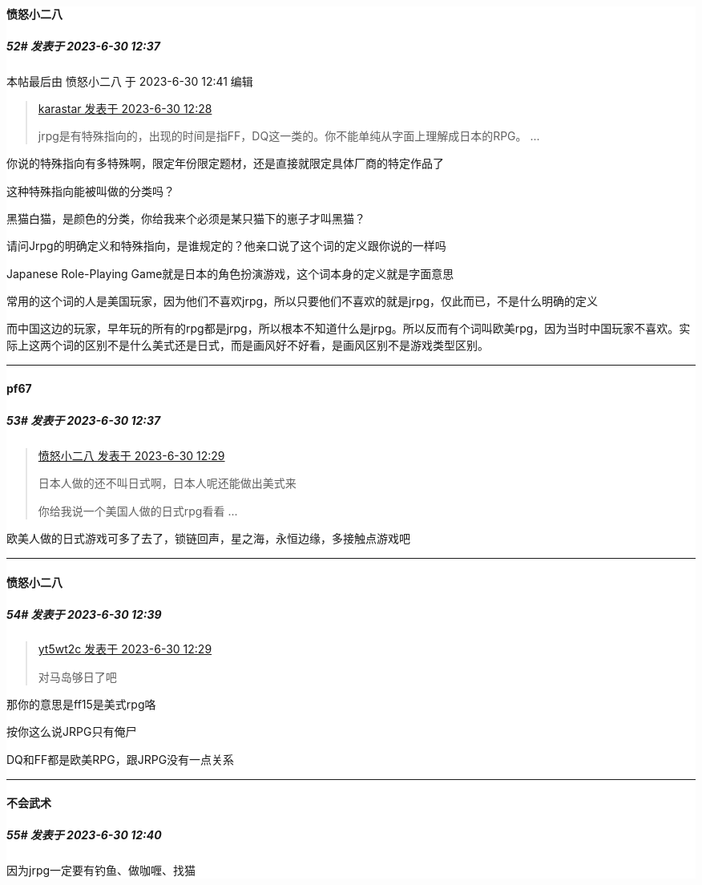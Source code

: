 ####  愤怒小二八  
##### 52#       发表于 2023-6-30 12:37

 本帖最后由 愤怒小二八 于 2023-6-30 12:41 编辑 
<blockquote><a href="httphttps://bbs.saraba1st.com/2b/forum.php?mod=redirect&amp;goto=findpost&amp;pid=61491273&amp;ptid=2142334" target="_blank">karastar 发表于 2023-6-30 12:28</a>

jrpg是有特殊指向的，出现的时间是指FF，DQ这一类的。你不能单纯从字面上理解成日本的RPG。 ...</blockquote>
你说的特殊指向有多特殊啊，限定年份限定题材，还是直接就限定具体厂商的特定作品了

这种特殊指向能被叫做的分类吗？

黑猫白猫，是颜色的分类，你给我来个必须是某只猫下的崽子才叫黑猫？

请问Jrpg的明确定义和特殊指向，是谁规定的？他亲口说了这个词的定义跟你说的一样吗

Japanese Role-Playing Game就是日本的角色扮演游戏，这个词本身的定义就是字面意思

常用的这个词的人是美国玩家，因为他们不喜欢jrpg，所以只要他们不喜欢的就是jrpg，仅此而已，不是什么明确的定义

而中国这边的玩家，早年玩的所有的rpg都是jrpg，所以根本不知道什么是jrpg。所以反而有个词叫欧美rpg，因为当时中国玩家不喜欢。实际上这两个词的区别不是什么美式还是日式，而是画风好不好看，是画风区别不是游戏类型区别。

*****

####  pf67  
##### 53#       发表于 2023-6-30 12:37

<blockquote><a href="httphttps://bbs.saraba1st.com/2b/forum.php?mod=redirect&amp;goto=findpost&amp;pid=61491285&amp;ptid=2142334" target="_blank">愤怒小二八 发表于 2023-6-30 12:29</a>

日本人做的还不叫日式啊，日本人呢还能做出美式来

你给我说一个美国人做的日式rpg看看 ...</blockquote>
欧美人做的日式游戏可多了去了，锁链回声，星之海，永恒边缘，多接触点游戏吧

*****

####  愤怒小二八  
##### 54#       发表于 2023-6-30 12:39

<blockquote><a href="httphttps://bbs.saraba1st.com/2b/forum.php?mod=redirect&amp;goto=findpost&amp;pid=61491291&amp;ptid=2142334" target="_blank">yt5wt2c 发表于 2023-6-30 12:29</a>

对马岛够日了吧</blockquote>
那你的意思是ff15是美式rpg咯

按你这么说JRPG只有俺尸

DQ和FF都是欧美RPG，跟JRPG没有一点关系

*****

####  不会武术  
##### 55#       发表于 2023-6-30 12:40

因为jrpg一定要有钓鱼、做咖喱、找猫
